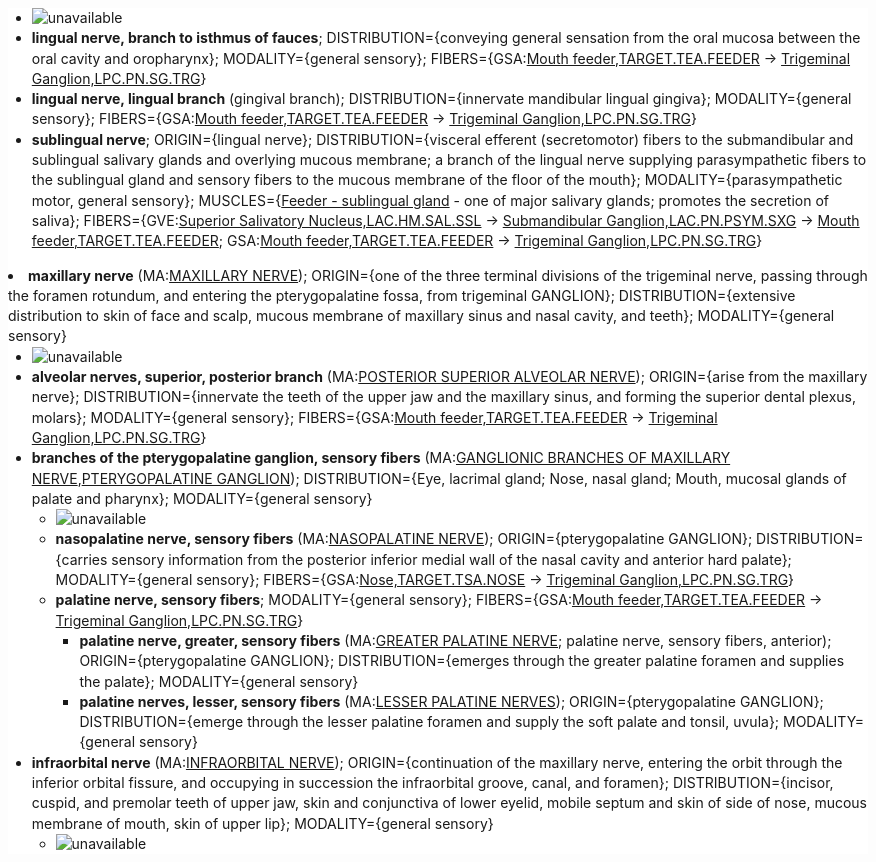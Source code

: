 <ul><li><img src='http://img.tfd.com/MosbyMD/hypoglossal_nerve.jpg' alt='unavailable' height='400'>
</li><li><b>lingual nerve, branch to isthmus of fauces</b>; DISTRIBUTION={conveying general sensation from the oral mucosa between the oral cavity and oropharynx}; MODALITY={general sensory}; FIBERS={GSA:<a href='BrainRegionTARGET_TEA_FEEDER.md'>Mouth feeder,TARGET.TEA.FEEDER</a> -> <a href='BrainRegionLPC_PN_SG_TRG.md'>Trigeminal Ganglion,LPC.PN.SG.TRG</a>}<br>
</li><li><b>lingual nerve, lingual branch</b> (gingival branch); DISTRIBUTION={innervate mandibular lingual gingiva}; MODALITY={general sensory}; FIBERS={GSA:<a href='BrainRegionTARGET_TEA_FEEDER.md'>Mouth feeder,TARGET.TEA.FEEDER</a> -> <a href='BrainRegionLPC_PN_SG_TRG.md'>Trigeminal Ganglion,LPC.PN.SG.TRG</a>}<br>
</li><li><b>sublingual nerve</b>; ORIGIN={lingual nerve}; DISTRIBUTION={visceral efferent (secretomotor) fibers to the submandibular and sublingual salivary glands and overlying mucous membrane; a branch of the lingual nerve supplying parasympathetic fibers to the sublingual gland and sensory fibers to the mucous membrane of the floor of the mouth}; MODALITY={parasympathetic motor, general sensory}; MUSCLES={<a href='http://en.wikipedia.org/wiki/Sublingual_gland'>Feeder - sublingual gland</a> - one of major salivary glands; promotes the secretion of saliva}; FIBERS={GVE:<a href='BrainRegionLAC_HM_SAL_SSL.md'>Superior Salivatory Nucleus,LAC.HM.SAL.SSL</a> -> <a href='BrainRegionLAC_PN_PSYM_SXG.md'>Submandibular Ganglion,LAC.PN.PSYM.SXG</a> -> <a href='BrainRegionTARGET_TEA_FEEDER.md'>Mouth feeder,TARGET.TEA.FEEDER</a>; GSA:<a href='BrainRegionTARGET_TEA_FEEDER.md'>Mouth feeder,TARGET.TEA.FEEDER</a> -> <a href='BrainRegionLPC_PN_SG_TRG.md'>Trigeminal Ganglion,LPC.PN.SG.TRG</a>}<br>
</li></ul></li></ul></li></ul></li><li><b>maxillary nerve</b> (MA:<a href='http://www.oluwoleogunranti.com/course/course1/nerves/ne139.htm'>MAXILLARY NERVE</a>); ORIGIN={one of the three terminal divisions of the trigeminal nerve, passing through the foramen rotundum, and entering the pterygopalatine fossa, from trigeminal GANGLION}; DISTRIBUTION={extensive distribution to skin of face and scalp, mucous membrane of maxillary sinus and nasal cavity, and teeth}; MODALITY={general sensory}<br>
<ul><li><img src='http://lh5.ggpht.com/_cEPdz7M9ILE/TKWTE3_AKiI/AAAAAAAAAbM/712gPom6s98/s800/Cranial%20Nerves%20-%20V%20-%20Maxillary.JPG' alt='unavailable'>
</li><li><b>alveolar nerves, superior, posterior branch</b> (MA:<a href='http://www.oluwoleogunranti.com/course/course1/nerves/ne146.htm'>POSTERIOR SUPERIOR ALVEOLAR NERVE</a>); ORIGIN={arise from the maxillary nerve}; DISTRIBUTION={innervate the teeth of the upper jaw and the maxillary sinus, and forming the superior dental plexus, molars}; MODALITY={general sensory}; FIBERS={GSA:<a href='BrainRegionTARGET_TEA_FEEDER.md'>Mouth feeder,TARGET.TEA.FEEDER</a> -> <a href='BrainRegionLPC_PN_SG_TRG.md'>Trigeminal Ganglion,LPC.PN.SG.TRG</a>}<br>
</li><li><b>branches of the pterygopalatine ganglion, sensory fibers</b> (MA:<a href='http://www.oluwoleogunranti.com/course/course1/nerves/ne142.htm'>GANGLIONIC BRANCHES OF MAXILLARY NERVE</a>,<a href='http://www.oluwoleogunranti.com/course/course1/nerves/ne153.htm'>PTERYGOPALATINE GANGLION</a>); DISTRIBUTION={Eye, lacrimal gland; Nose, nasal gland; Mouth, mucosal glands of palate and pharynx}; MODALITY={general sensory}<br>
<ul><li><img src='http://classconnection.s3.amazonaws.com/33/flashcards/602033/jpg/cn_vii_-_greater_petrosal_nerve_forms_nerve_of_pterygoid_canal_(edit)1316912096227.jpg' alt='unavailable'>
</li><li><b>nasopalatine nerve, sensory fibers</b> (MA:<a href='http://www.oluwoleogunranti.com/course/course1/nerves/ne231.htm'>NASOPALATINE NERVE</a>); ORIGIN={pterygopalatine GANGLION}; DISTRIBUTION={carries sensory information from the posterior inferior medial wall of the nasal cavity and anterior hard palate}; MODALITY={general sensory}; FIBERS={GSA:<a href='BrainRegionTARGET_TSA_NOSE.md'>Nose,TARGET.TSA.NOSE</a> -> <a href='BrainRegionLPC_PN_SG_TRG.md'>Trigeminal Ganglion,LPC.PN.SG.TRG</a>}<br>
</li><li><b>palatine nerve, sensory fibers</b>; MODALITY={general sensory}; FIBERS={GSA:<a href='BrainRegionTARGET_TEA_FEEDER.md'>Mouth feeder,TARGET.TEA.FEEDER</a> -> <a href='BrainRegionLPC_PN_SG_TRG.md'>Trigeminal Ganglion,LPC.PN.SG.TRG</a>}<br>
<ul><li><b>palatine nerve, greater, sensory fibers</b> (MA:<a href='http://www.oluwoleogunranti.com/course/course1/nerves/ne226.htm'>GREATER PALATINE NERVE</a>; palatine nerve, sensory fibers, anterior); ORIGIN={pterygopalatine GANGLION}; DISTRIBUTION={emerges through the greater palatine foramen and supplies the palate}; MODALITY={general sensory}<br>
</li><li><b>palatine nerves, lesser, sensory fibers</b> (MA:<a href='http://www.oluwoleogunranti.com/course/course1/nerves/ne227.htm'>LESSER PALATINE NERVES</a>); ORIGIN={pterygopalatine GANGLION}; DISTRIBUTION={emerge through the lesser palatine foramen and supply the soft palate and tonsil, uvula}; MODALITY={general sensory}<br>
</li></ul></li></ul></li><li><b>infraorbital nerve</b> (MA:<a href='http://www.oluwoleogunranti.com/course/course1/nerves/ne140.htm'>INFRAORBITAL NERVE</a>); ORIGIN={continuation of the maxillary nerve, entering the orbit through the inferior orbital fissure, and occupying in succession the infraorbital groove, canal, and foramen}; DISTRIBUTION={incisor, cuspid, and premolar teeth of upper jaw, skin and conjunctiva of lower eyelid, mobile septum and skin of side of nose, mucous membrane of mouth, skin of upper lip}; MODALITY={general sensory}<br>
<ul><li><img src='http://o.quizlet.com/mIPJsqitrkJvkSOJhSs8MQ.png' alt='unavailable'>